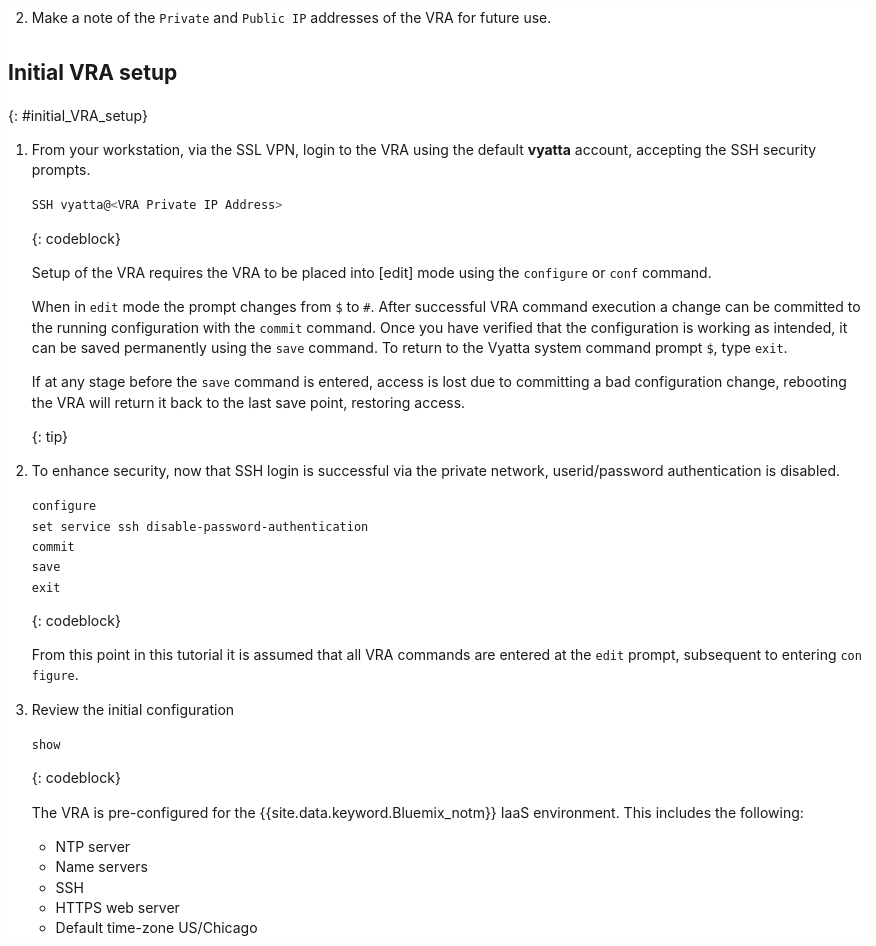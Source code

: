 2. Make a note of the `Private` and `Public IP` addresses of the VRA for future use.

## Initial VRA setup

{: #initial_VRA_setup}

1. From your workstation, via the SSL VPN, login to the VRA using the default **vyatta** account, accepting the SSH security prompts. 

    ```bash
    SSH vyatta@<VRA Private IP Address>
    ```

    {: codeblock}

    Setup of the VRA requires the VRA to be placed into \[edit\] mode using the `configure` or `conf` command. 

    When in `edit` mode the prompt changes from `$` to `#`. After successful VRA command execution a change can be committed to the running configuration with the `commit` command. Once you have verified that the configuration is working as intended, it can be saved permanently using the `save` command. To return to the Vyatta system command prompt `$`, type `exit`. 

    If at any stage before the `save` command is entered, access is lost due to committing a bad configuration change, rebooting the VRA will return it back to the last save point, restoring access.

    {: tip} 

2. To enhance security, now that SSH login is successful via the private network, userid/password authentication is disabled.

    ```
    configure
    set service ssh disable-password-authentication
    commit
    save
    exit
    ```
    {: codeblock}

    From this point in this tutorial it is assumed that all VRA commands are entered at the `edit` prompt, subsequent to entering `configure`. 

3. Review the initial configuration

    ```
    show
    ```

    {: codeblock}

    The VRA is pre-configured for the {{site.data.keyword.Bluemix_notm}} IaaS environment. This includes the following:

    - NTP server
    - Name servers
    - SSH
    - HTTPS web server 
    - Default time-zone US/Chicago
